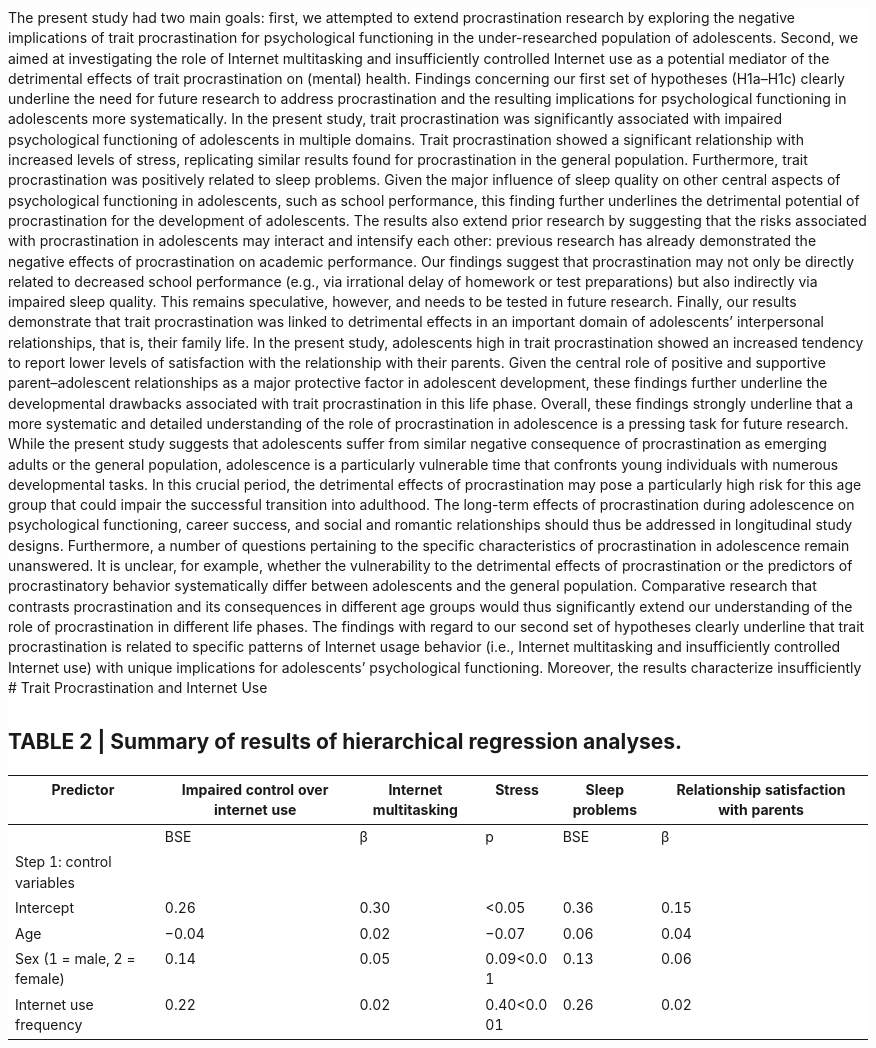 The present study had two main goals: first, we attempted to extend procrastination research by exploring the negative implications of trait procrastination for psychological functioning in the under-researched population of adolescents. Second, we aimed at investigating the role of Internet multitasking and insufficiently controlled Internet use as a potential mediator of the detrimental effects of trait procrastination on (mental) health. Findings concerning our first set of hypotheses (H1a–H1c) clearly underline the need for future research to address procrastination and the resulting implications for psychological functioning in adolescents more systematically. In the present study, trait procrastination was significantly associated with impaired psychological functioning of adolescents in multiple domains. Trait procrastination showed a significant relationship with increased levels of stress, replicating similar results found for procrastination in the general population. Furthermore, trait procrastination was positively related to sleep problems. Given the major influence of sleep quality on other central aspects of psychological functioning in adolescents, such as school performance, this finding further underlines the detrimental potential of procrastination for the development of adolescents. The results also extend prior research by suggesting that the risks associated with procrastination in adolescents may interact and intensify each other: previous research has already demonstrated the negative effects of procrastination on academic performance. Our findings suggest that procrastination may not only be directly related to decreased school performance (e.g., via irrational delay of homework or test preparations) but also indirectly via impaired sleep quality. This remains speculative, however, and needs to be tested in future research. Finally, our results demonstrate that trait procrastination was linked to detrimental effects in an important domain of adolescents’ interpersonal relationships, that is, their family life. In the present study, adolescents high in trait procrastination showed an increased tendency to report lower levels of satisfaction with the relationship with their parents. Given the central role of positive and supportive parent–adolescent relationships as a major protective factor in adolescent development, these findings further underline the developmental drawbacks associated with trait procrastination in this life phase. Overall, these findings strongly underline that a more systematic and detailed understanding of the role of procrastination in adolescence is a pressing task for future research. While the present study suggests that adolescents suffer from similar negative consequence of procrastination as emerging adults or the general population, adolescence is a particularly vulnerable time that confronts young individuals with numerous developmental tasks. In this crucial period, the detrimental effects of procrastination may pose a particularly high risk for this age group that could impair the successful transition into adulthood. The long-term effects of procrastination during adolescence on psychological functioning, career success, and social and romantic relationships should thus be addressed in longitudinal study designs. Furthermore, a number of questions pertaining to the specific characteristics of procrastination in adolescence remain unanswered. It is unclear, for example, whether the vulnerability to the detrimental effects of procrastination or the predictors of procrastinatory behavior systematically differ between adolescents and the general population. Comparative research that contrasts procrastination and its consequences in different age groups would thus significantly extend our understanding of the role of procrastination in different life phases. The findings with regard to our second set of hypotheses clearly underline that trait procrastination is related to specific patterns of Internet usage behavior (i.e., Internet multitasking and insufficiently controlled Internet use) with unique implications for adolescents’ psychological functioning. Moreover, the results characterize insufficiently # Trait Procrastination and Internet Use

## TABLE 2 | Summary of results of hierarchical regression analyses.

| Predictor                                   | Impaired control over internet use | Internet multitasking | Stress | Sleep problems | Relationship satisfaction with parents |
|---------------------------------------------|------------------------------------|----------------------|--------|----------------|---------------------------------------|
|                                             | BSE      | β      | p        | BSE      | β      | p        | BSE      | β      | p        | BSE      | β      | p        | BSE      | β      | p        |
| Step 1: control variables                   |          |        |          |          |        |          |          |        |          |          |        |          |          |        |          |
| Intercept                                   | 0.26     | 0.30   | <0.05    | 0.36     | 0.15   | 0.34     | 0.67     | 0.72   | <0.05    | −1.27    | 0.44   | <0.01    | 4.92     | 0.42   | <0.001  |
| Age                                         | −0.04    | 0.02   | −0.07    | 0.06     | 0.04   | 0.03     | 0.05     | 0.17   | 0.06     | 0.03     | 0.08   | <0.05    | 0.07     | 0.03   | 0.09<0.05 |
| Sex (1 = male, 2 = female)                 | 0.14     | 0.05   | 0.09<0.01| 0.13     | 0.06   | 0.08<0.05| 0.38     | 0.06   | 0.24<0.001| 0.39     | 0.08   | 0.21<0.001| −0.05    | 0.07   | −0.03   | 0.48   |
| Internet use frequency                      | 0.22     | 0.02   | 0.40<0.001| 0.26     | 0.02   | 0.41<0.001| 0.08     | 0.02   | 0.13<0.01| 0.12     | 0.03   | 0.17<0.001| −0.06    | 0.03   | −0.10<0.05 |